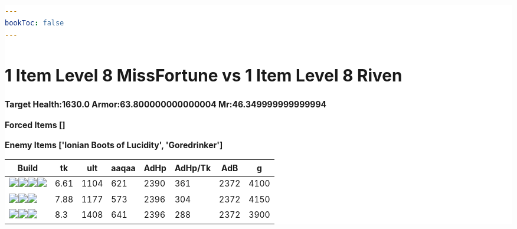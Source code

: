 ```yaml
---
bookToc: false
---
```


# 1 Item Level 8 MissFortune vs 1 Item Level 8 Riven

**Target Health:1630.0 Armor:63.800000000000004 Mr:46.349999999999994**


**Forced Items []**


**Enemy Items ['Ionian Boots of Lucidity', 'Goredrinker']**




Build | tk | ult | aaqaa | AdHp | AdHp/Tk | AdB | g
-|-|-|-|-|-|-|-
![](/item/6672.png)![](/item/1001.png)![](/item/1055.png)![](/item/1036.png)|6.61|1104|621|2390|361|2372|4100
![](/item/6675.png)![](/item/1001.png)![](/item/1055.png)|7.88|1177|573|2396|304|2372|4150
![](/item/3142.png)![](/item/1055.png)![](/item/1036.png)|8.3|1408|641|2396|288|2372|3900


















































